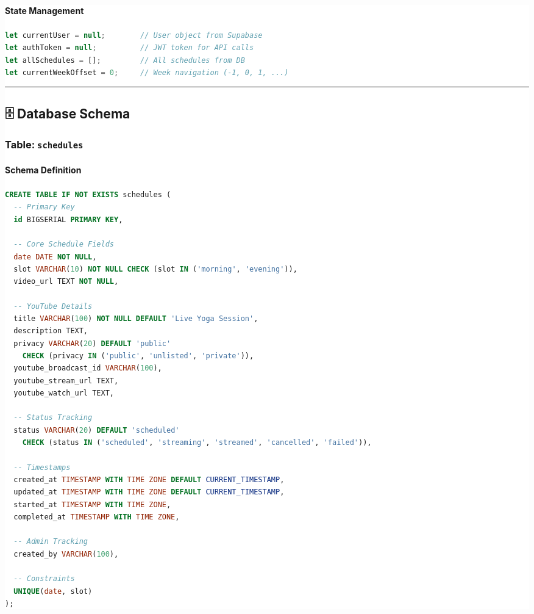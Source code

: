 #### State Management
```javascript
let currentUser = null;        // User object from Supabase
let authToken = null;          // JWT token for API calls
let allSchedules = [];         // All schedules from DB
let currentWeekOffset = 0;     // Week navigation (-1, 0, 1, ...)
```

---

## 🗄️ Database Schema

### Table: `schedules`

#### Schema Definition
```sql
CREATE TABLE IF NOT EXISTS schedules (
  -- Primary Key
  id BIGSERIAL PRIMARY KEY,
  
  -- Core Schedule Fields
  date DATE NOT NULL,
  slot VARCHAR(10) NOT NULL CHECK (slot IN ('morning', 'evening')),
  video_url TEXT NOT NULL,
  
  -- YouTube Details
  title VARCHAR(100) NOT NULL DEFAULT 'Live Yoga Session',
  description TEXT,
  privacy VARCHAR(20) DEFAULT 'public' 
    CHECK (privacy IN ('public', 'unlisted', 'private')),
  youtube_broadcast_id VARCHAR(100),
  youtube_stream_url TEXT,
  youtube_watch_url TEXT,
  
  -- Status Tracking
  status VARCHAR(20) DEFAULT 'scheduled' 
    CHECK (status IN ('scheduled', 'streaming', 'streamed', 'cancelled', 'failed')),
  
  -- Timestamps
  created_at TIMESTAMP WITH TIME ZONE DEFAULT CURRENT_TIMESTAMP,
  updated_at TIMESTAMP WITH TIME ZONE DEFAULT CURRENT_TIMESTAMP,
  started_at TIMESTAMP WITH TIME ZONE,
  completed_at TIMESTAMP WITH TIME ZONE,
  
  -- Admin Tracking
  created_by VARCHAR(100),
  
  -- Constraints
  UNIQUE(date, slot)
);
```
